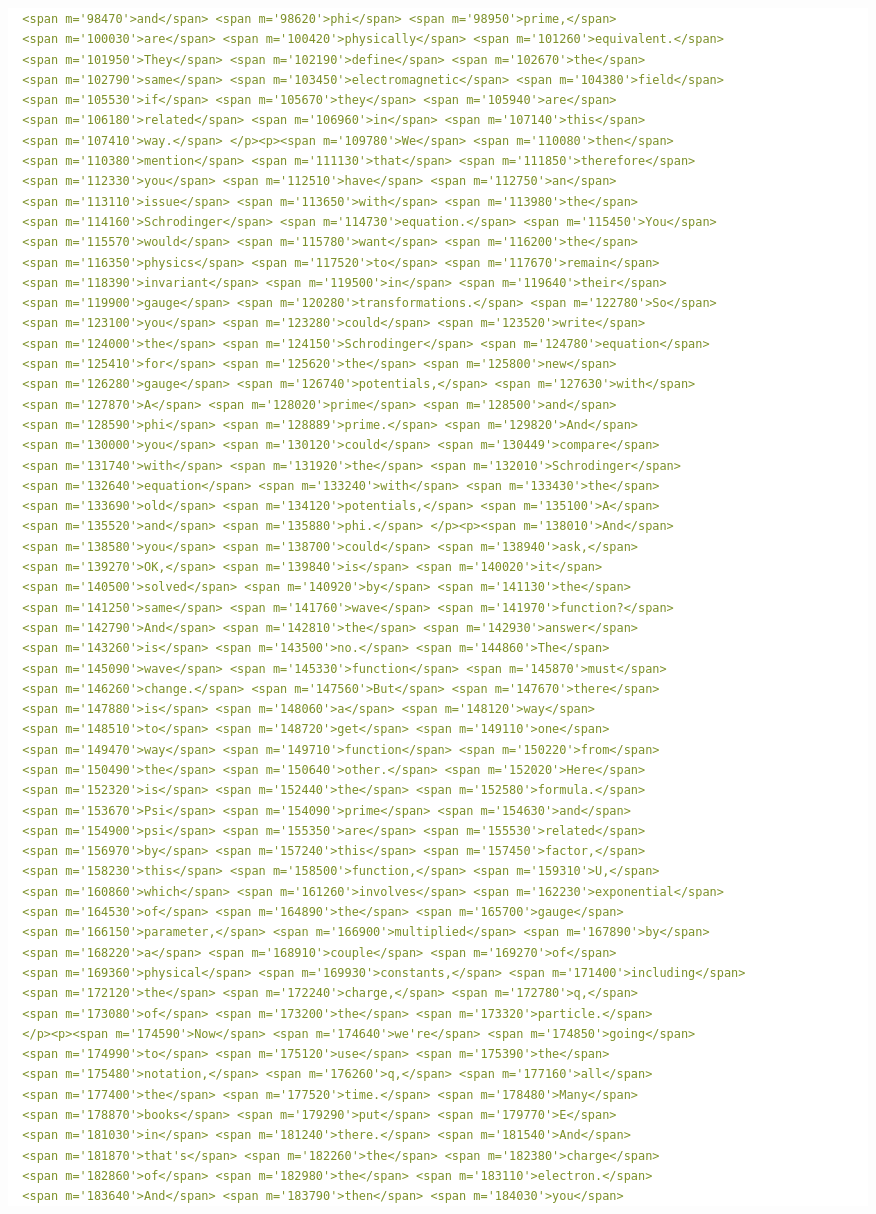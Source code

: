 ```yaml
  <span m='98470'>and</span> <span m='98620'>phi</span> <span m='98950'>prime,</span>
  <span m='100030'>are</span> <span m='100420'>physically</span> <span m='101260'>equivalent.</span>
  <span m='101950'>They</span> <span m='102190'>define</span> <span m='102670'>the</span>
  <span m='102790'>same</span> <span m='103450'>electromagnetic</span> <span m='104380'>field</span>
  <span m='105530'>if</span> <span m='105670'>they</span> <span m='105940'>are</span>
  <span m='106180'>related</span> <span m='106960'>in</span> <span m='107140'>this</span>
  <span m='107410'>way.</span> </p><p><span m='109780'>We</span> <span m='110080'>then</span>
  <span m='110380'>mention</span> <span m='111130'>that</span> <span m='111850'>therefore</span>
  <span m='112330'>you</span> <span m='112510'>have</span> <span m='112750'>an</span>
  <span m='113110'>issue</span> <span m='113650'>with</span> <span m='113980'>the</span>
  <span m='114160'>Schrodinger</span> <span m='114730'>equation.</span> <span m='115450'>You</span>
  <span m='115570'>would</span> <span m='115780'>want</span> <span m='116200'>the</span>
  <span m='116350'>physics</span> <span m='117520'>to</span> <span m='117670'>remain</span>
  <span m='118390'>invariant</span> <span m='119500'>in</span> <span m='119640'>their</span>
  <span m='119900'>gauge</span> <span m='120280'>transformations.</span> <span m='122780'>So</span>
  <span m='123100'>you</span> <span m='123280'>could</span> <span m='123520'>write</span>
  <span m='124000'>the</span> <span m='124150'>Schrodinger</span> <span m='124780'>equation</span>
  <span m='125410'>for</span> <span m='125620'>the</span> <span m='125800'>new</span>
  <span m='126280'>gauge</span> <span m='126740'>potentials,</span> <span m='127630'>with</span>
  <span m='127870'>A</span> <span m='128020'>prime</span> <span m='128500'>and</span>
  <span m='128590'>phi</span> <span m='128889'>prime.</span> <span m='129820'>And</span>
  <span m='130000'>you</span> <span m='130120'>could</span> <span m='130449'>compare</span>
  <span m='131740'>with</span> <span m='131920'>the</span> <span m='132010'>Schrodinger</span>
  <span m='132640'>equation</span> <span m='133240'>with</span> <span m='133430'>the</span>
  <span m='133690'>old</span> <span m='134120'>potentials,</span> <span m='135100'>A</span>
  <span m='135520'>and</span> <span m='135880'>phi.</span> </p><p><span m='138010'>And</span>
  <span m='138580'>you</span> <span m='138700'>could</span> <span m='138940'>ask,</span>
  <span m='139270'>OK,</span> <span m='139840'>is</span> <span m='140020'>it</span>
  <span m='140500'>solved</span> <span m='140920'>by</span> <span m='141130'>the</span>
  <span m='141250'>same</span> <span m='141760'>wave</span> <span m='141970'>function?</span>
  <span m='142790'>And</span> <span m='142810'>the</span> <span m='142930'>answer</span>
  <span m='143260'>is</span> <span m='143500'>no.</span> <span m='144860'>The</span>
  <span m='145090'>wave</span> <span m='145330'>function</span> <span m='145870'>must</span>
  <span m='146260'>change.</span> <span m='147560'>But</span> <span m='147670'>there</span>
  <span m='147880'>is</span> <span m='148060'>a</span> <span m='148120'>way</span>
  <span m='148510'>to</span> <span m='148720'>get</span> <span m='149110'>one</span>
  <span m='149470'>way</span> <span m='149710'>function</span> <span m='150220'>from</span>
  <span m='150490'>the</span> <span m='150640'>other.</span> <span m='152020'>Here</span>
  <span m='152320'>is</span> <span m='152440'>the</span> <span m='152580'>formula.</span>
  <span m='153670'>Psi</span> <span m='154090'>prime</span> <span m='154630'>and</span>
  <span m='154900'>psi</span> <span m='155350'>are</span> <span m='155530'>related</span>
  <span m='156970'>by</span> <span m='157240'>this</span> <span m='157450'>factor,</span>
  <span m='158230'>this</span> <span m='158500'>function,</span> <span m='159310'>U,</span>
  <span m='160860'>which</span> <span m='161260'>involves</span> <span m='162230'>exponential</span>
  <span m='164530'>of</span> <span m='164890'>the</span> <span m='165700'>gauge</span>
  <span m='166150'>parameter,</span> <span m='166900'>multiplied</span> <span m='167890'>by</span>
  <span m='168220'>a</span> <span m='168910'>couple</span> <span m='169270'>of</span>
  <span m='169360'>physical</span> <span m='169930'>constants,</span> <span m='171400'>including</span>
  <span m='172120'>the</span> <span m='172240'>charge,</span> <span m='172780'>q,</span>
  <span m='173080'>of</span> <span m='173200'>the</span> <span m='173320'>particle.</span>
  </p><p><span m='174590'>Now</span> <span m='174640'>we're</span> <span m='174850'>going</span>
  <span m='174990'>to</span> <span m='175120'>use</span> <span m='175390'>the</span>
  <span m='175480'>notation,</span> <span m='176260'>q,</span> <span m='177160'>all</span>
  <span m='177400'>the</span> <span m='177520'>time.</span> <span m='178480'>Many</span>
  <span m='178870'>books</span> <span m='179290'>put</span> <span m='179770'>E</span>
  <span m='181030'>in</span> <span m='181240'>there.</span> <span m='181540'>And</span>
  <span m='181870'>that's</span> <span m='182260'>the</span> <span m='182380'>charge</span>
  <span m='182860'>of</span> <span m='182980'>the</span> <span m='183110'>electron.</span>
  <span m='183640'>And</span> <span m='183790'>then</span> <span m='184030'>you</span>
```